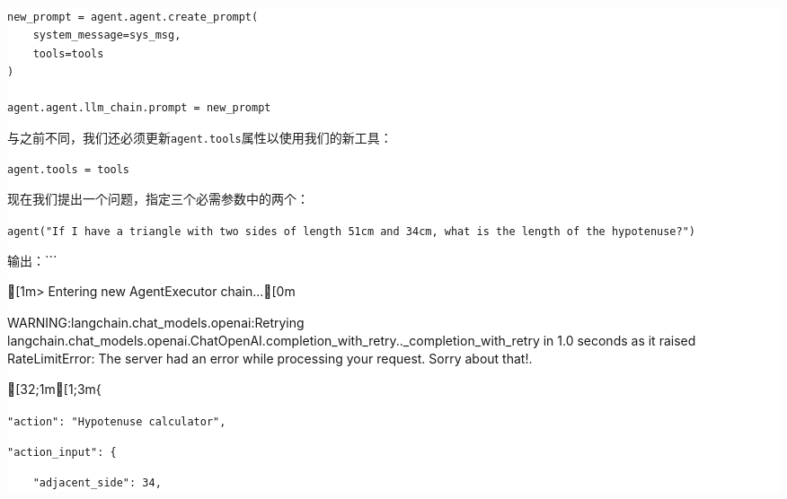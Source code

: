 ```
new_prompt = agent.agent.create_prompt(
    system_message=sys_msg,
    tools=tools
)

agent.agent.llm_chain.prompt = new_prompt

```
与之前不同，我们还必须更新`agent.tools`属性以使用我们的新工具：

```
agent.tools = tools

```
现在我们提出一个问题，指定三个必需参数中的两个：

```
agent("If I have a triangle with two sides of length 51cm and 34cm, what is the length of the hypotenuse?")
```
输出：```


```

```


```

```
[1m> Entering new AgentExecutor chain...[0m

```

```
WARNING:langchain.chat_models.openai:Retrying langchain.chat_models.openai.ChatOpenAI.completion_with_retry.<locals>._completion_with_retry in 1.0 seconds as it raised RateLimitError: The server had an error while processing your request. Sorry about that!.

```

```
[32;1m[1;3m{

```

```
    "action": "Hypotenuse calculator",

```

```
    "action_input": {

```

```
        "adjacent_side": 34,
